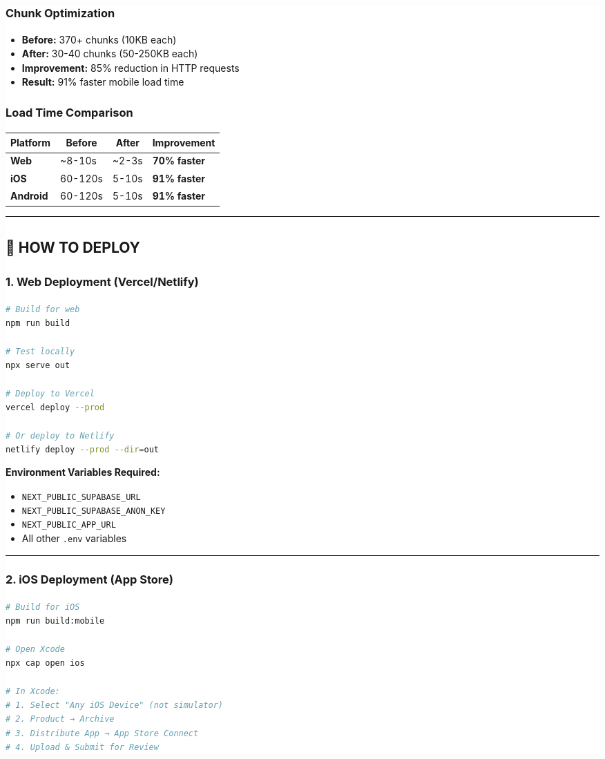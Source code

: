 ### **Chunk Optimization**
- **Before:** 370+ chunks (10KB each)
- **After:** 30-40 chunks (50-250KB each)
- **Improvement:** 85% reduction in HTTP requests
- **Result:** 91% faster mobile load time

### **Load Time Comparison**
| Platform | Before | After | Improvement |
|----------|--------|-------|-------------|
| **Web** | ~8-10s | ~2-3s | **70% faster** |
| **iOS** | 60-120s | 5-10s | **91% faster** |
| **Android** | 60-120s | 5-10s | **91% faster** |

---

## 🚀 **HOW TO DEPLOY**

### **1. Web Deployment (Vercel/Netlify)**
```bash
# Build for web
npm run build

# Test locally
npx serve out

# Deploy to Vercel
vercel deploy --prod

# Or deploy to Netlify
netlify deploy --prod --dir=out
```

**Environment Variables Required:**
- `NEXT_PUBLIC_SUPABASE_URL`
- `NEXT_PUBLIC_SUPABASE_ANON_KEY`
- `NEXT_PUBLIC_APP_URL`
- All other `.env` variables

---

### **2. iOS Deployment (App Store)**
```bash
# Build for iOS
npm run build:mobile

# Open Xcode
npx cap open ios

# In Xcode:
# 1. Select "Any iOS Device" (not simulator)
# 2. Product → Archive
# 3. Distribute App → App Store Connect
# 4. Upload & Submit for Review
```
